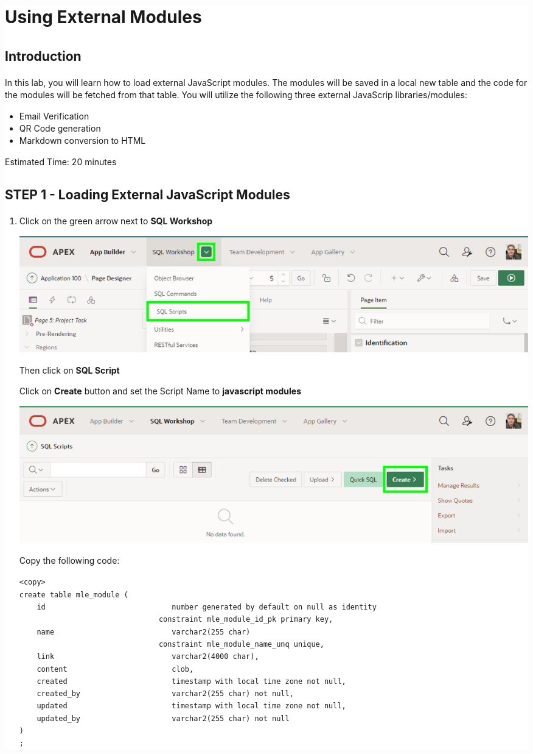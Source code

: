# Using External Modules

## Introduction
In this lab, you will learn how to load external JavaScript modules. The modules will be saved in a local new table and the code for the modules will be fetched from that table.
You will utilize the following three external JavaScrip libraries/modules:

- Email Verification
- QR Code generation
- Markdown conversion to HTML

Estimated Time: 20 minutes

## **STEP 1** - Loading External JavaScript Modules

1. Click on the green arrow next to **SQL Workshop**

    ![](images/0-0-sql-scripts.png " ")
   
   Then click on **SQL Script**

   Click on **Create** button and set the Script Name to **javascript modules**

    ![](images/0-1-create-script.png " ")

    Copy the following code:

    ```
    <copy>
    create table mle_module (
        id                             number generated by default on null as identity 
                                    constraint mle_module_id_pk primary key,
        name                           varchar2(255 char)
                                    constraint mle_module_name_unq unique,
        link                           varchar2(4000 char),
        content                        clob,
        created                        timestamp with local time zone not null,
        created_by                     varchar2(255 char) not null,
        updated                        timestamp with local time zone not null,
        updated_by                     varchar2(255 char) not null
    )
    ;